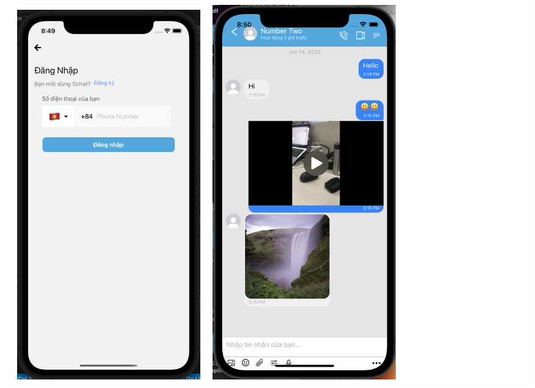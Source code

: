 <img width="300" alt="image7" src="assets/login.png" hspace="20"><img width="300" alt="image8" src="assets/messageslist.png">